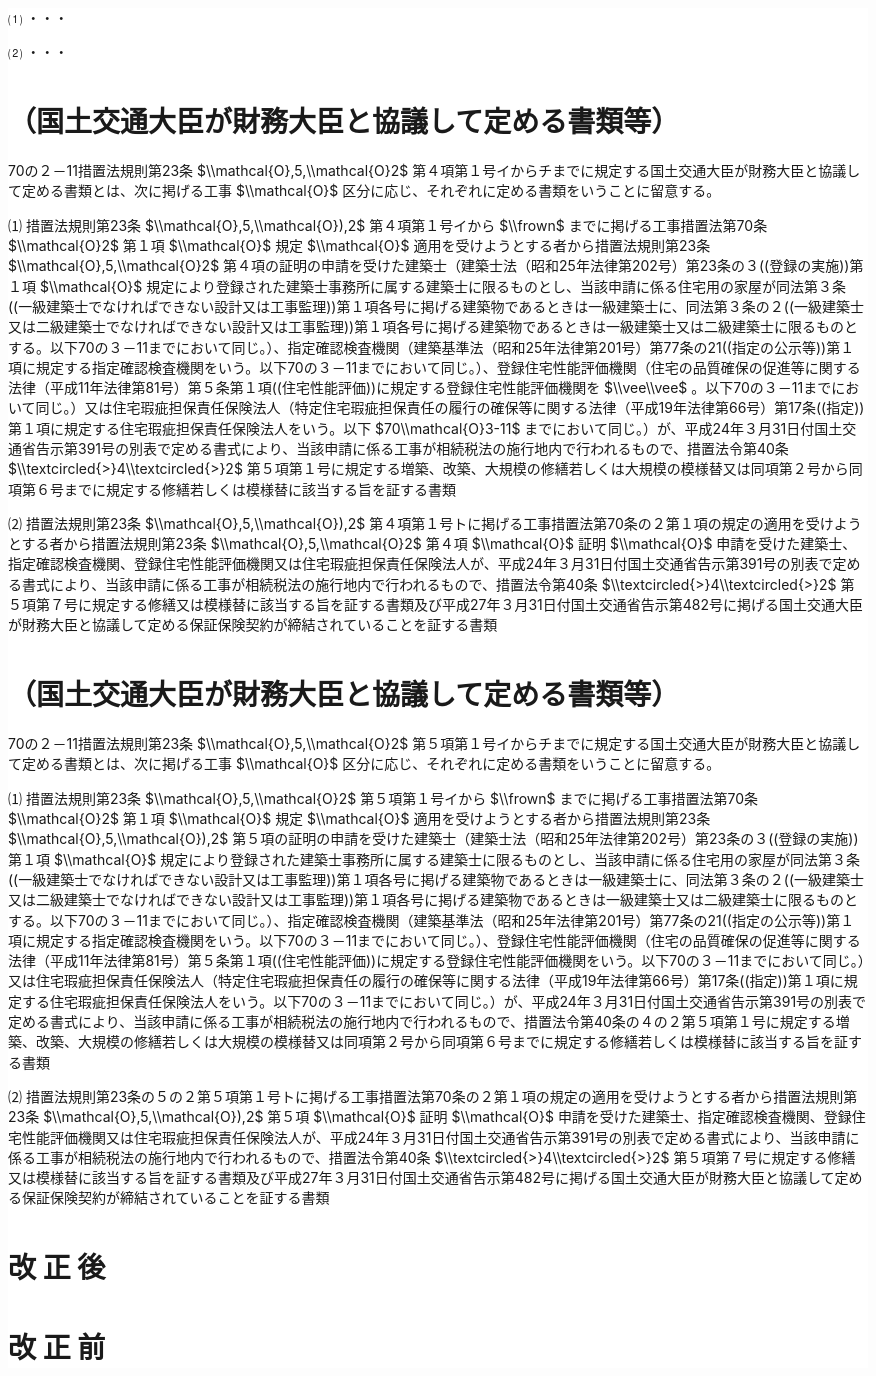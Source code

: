 ⑴ ・・・

⑵ ・・・

# （国土交通大臣が財務大臣と協議して定める書類等）

70の２－11措置法規則第23条 $\\mathcal{O},5,\\mathcal{O}2$ 第４項第１号イからチまでに規定する国土交通大臣が財務大臣と協議して定める書類とは、次に掲げる工事 $\\mathcal{O}$ 区分に応じ、それぞれに定める書類をいうことに留意する。

⑴ 措置法規則第23条 $\\mathcal{O},5,\\mathcal{O}),2$ 第４項第１号イから $\\frown$ までに掲げる工事措置法第70条 $\\mathcal{O}2$ 第１項 $\\mathcal{O}$ 規定 $\\mathcal{O}$ 適用を受けようとする者から措置法規則第23条 $\\mathcal{O},5,\\mathcal{O}2$ 第４項の証明の申請を受けた建築士（建築士法（昭和25年法律第202号）第23条の３((登録の実施))第１項 $\\mathcal{O}$ 規定により登録された建築士事務所に属する建築士に限るものとし、当該申請に係る住宅用の家屋が同法第３条((一級建築士でなければできない設計又は工事監理))第１項各号に掲げる建築物であるときは一級建築士に、同法第３条の２((一級建築士又は二級建築士でなければできない設計又は工事監理))第１項各号に掲げる建築物であるときは一級建築士又は二級建築士に限るものとする。以下70の３－11までにおいて同じ。）、指定確認検査機関（建築基準法（昭和25年法律第201号）第77条の21((指定の公示等))第１項に規定する指定確認検査機関をいう。以下70の３－11までにおいて同じ。）、登録住宅性能評価機関（住宅の品質確保の促進等に関する法律（平成11年法律第81号）第５条第１項((住宅性能評価))に規定する登録住宅性能評価機関を $\\vee\\vee$ 。以下70の３－11までにおいて同じ。）又は住宅瑕疵担保責任保険法人（特定住宅瑕疵担保責任の履行の確保等に関する法律（平成19年法律第66号）第17条((指定))第１項に規定する住宅瑕疵担保責任保険法人をいう。以下 $70\\mathcal{O}3-11$ までにおいて同じ。）が、平成24年３月31日付国土交通省告示第391号の別表で定める書式により、当該申請に係る工事が相続税法の施行地内で行われるもので、措置法令第40条 $\\textcircled{>}4\\textcircled{>}2$ 第５項第１号に規定する増築、改築、大規模の修繕若しくは大規模の模様替又は同項第２号から同項第６号までに規定する修繕若しくは模様替に該当する旨を証する書類

⑵ 措置法規則第23条 $\\mathcal{O},5,\\mathcal{O}),2$ 第４項第１号トに掲げる工事措置法第70条の２第１項の規定の適用を受けようとする者から措置法規則第23条 $\\mathcal{O},5,\\mathcal{O}2$ 第４項 $\\mathcal{O}$ 証明 $\\mathcal{O}$ 申請を受けた建築士、指定確認検査機関、登録住宅性能評価機関又は住宅瑕疵担保責任保険法人が、平成24年３月31日付国土交通省告示第391号の別表で定める書式により、当該申請に係る工事が相続税法の施行地内で行われるもので、措置法令第40条 $\\textcircled{>}4\\textcircled{>}2$ 第５項第７号に規定する修繕又は模様替に該当する旨を証する書類及び平成27年３月31日付国土交通省告示第482号に掲げる国土交通大臣が財務大臣と協議して定める保証保険契約が締結されていることを証する書類

# （国土交通大臣が財務大臣と協議して定める書類等）

70の２－11措置法規則第23条 $\\mathcal{O},5,\\mathcal{O}2$ 第５項第１号イからチまでに規定する国土交通大臣が財務大臣と協議して定める書類とは、次に掲げる工事 $\\mathcal{O}$ 区分に応じ、それぞれに定める書類をいうことに留意する。

⑴ 措置法規則第23条 $\\mathcal{O},5,\\mathcal{O}2$ 第５項第１号イから $\\frown$ までに掲げる工事措置法第70条 $\\mathcal{O}2$ 第１項 $\\mathcal{O}$ 規定 $\\mathcal{O}$ 適用を受けようとする者から措置法規則第23条 $\\mathcal{O},5,\\mathcal{O}),2$ 第５項の証明の申請を受けた建築士（建築士法（昭和25年法律第202号）第23条の３((登録の実施))第１項 $\\mathcal{O}$ 規定により登録された建築士事務所に属する建築士に限るものとし、当該申請に係る住宅用の家屋が同法第３条((一級建築士でなければできない設計又は工事監理))第１項各号に掲げる建築物であるときは一級建築士に、同法第３条の２((一級建築士又は二級建築士でなければできない設計又は工事監理))第１項各号に掲げる建築物であるときは一級建築士又は二級建築士に限るものとする。以下70の３－11までにおいて同じ。）、指定確認検査機関（建築基準法（昭和25年法律第201号）第77条の21((指定の公示等))第１項に規定する指定確認検査機関をいう。以下70の３－11までにおいて同じ。）、登録住宅性能評価機関（住宅の品質確保の促進等に関する法律（平成11年法律第81号）第５条第１項((住宅性能評価))に規定する登録住宅性能評価機関をいう。以下70の３－11までにおいて同じ。）又は住宅瑕疵担保責任保険法人（特定住宅瑕疵担保責任の履行の確保等に関する法律（平成19年法律第66号）第17条((指定))第１項に規定する住宅瑕疵担保責任保険法人をいう。以下70の３－11までにおいて同じ。）が、平成24年３月31日付国土交通省告示第391号の別表で定める書式により、当該申請に係る工事が相続税法の施行地内で行われるもので、措置法令第40条の４の２第５項第１号に規定する増築、改築、大規模の修繕若しくは大規模の模様替又は同項第２号から同項第６号までに規定する修繕若しくは模様替に該当する旨を証する書類

⑵ 措置法規則第23条の５の２第５項第１号トに掲げる工事措置法第70条の２第１項の規定の適用を受けようとする者から措置法規則第23条 $\\mathcal{O},5,\\mathcal{O}),2$ 第５項 $\\mathcal{O}$ 証明 $\\mathcal{O}$ 申請を受けた建築士、指定確認検査機関、登録住宅性能評価機関又は住宅瑕疵担保責任保険法人が、平成24年３月31日付国土交通省告示第391号の別表で定める書式により、当該申請に係る工事が相続税法の施行地内で行われるもので、措置法令第40条 $\\textcircled{>}4\\textcircled{>}2$ 第５項第７号に規定する修繕又は模様替に該当する旨を証する書類及び平成27年３月31日付国土交通省告示第482号に掲げる国土交通大臣が財務大臣と協議して定める保証保険契約が締結されていることを証する書類

# 改 正 後

# 改 正 前
